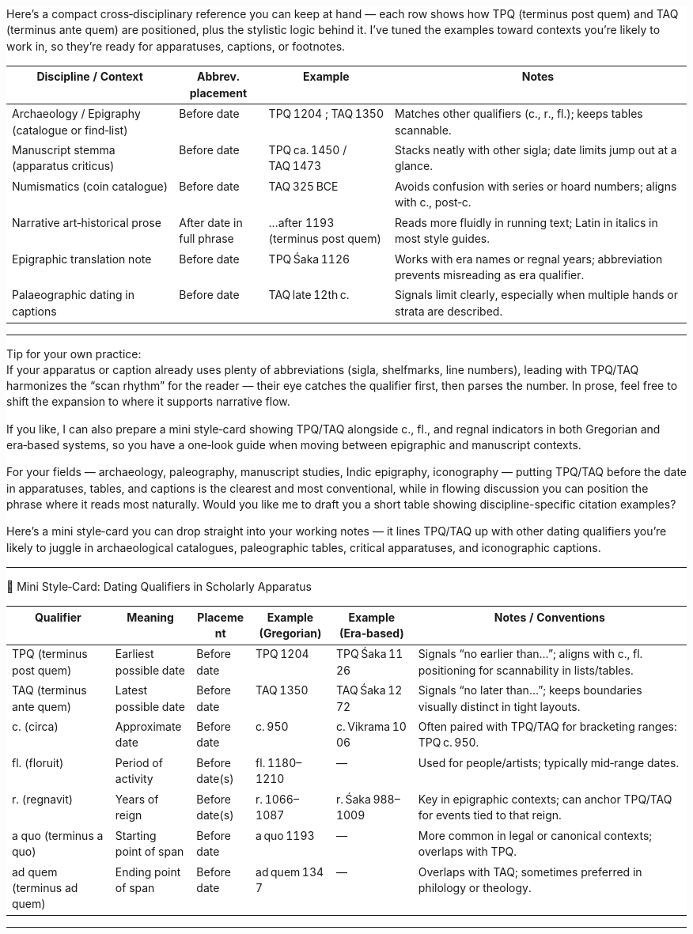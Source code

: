 Here’s a compact cross‑disciplinary reference you can keep at hand — each row shows how TPQ (terminus post quem) and TAQ (terminus ante quem) are positioned, plus the stylistic logic behind it. I’ve tuned the examples toward contexts you’re likely to work in, so they’re ready for apparatuses, captions, or footnotes.

| Discipline / Context | Abbrev. placement | Example | Notes |
|---|---|---|---|
| Archaeology / Epigraphy (catalogue or find‑list) | Before date | TPQ 1204 ; TAQ 1350 | Matches other qualifiers (c., r., fl.); keeps tables scannable. |
| Manuscript stemma (apparatus criticus) | Before date | TPQ ca. 1450 / TAQ 1473 | Stacks neatly with other sigla; date limits jump out at a glance. |
| Numismatics (coin catalogue) | Before date | TAQ 325 BCE | Avoids confusion with series or hoard numbers; aligns with c., post‑c. |
| Narrative art‑historical prose | After date in full phrase | …after 1193 (terminus post quem) | Reads more fluidly in running text; Latin in italics in most style guides. |
| Epigraphic translation note | Before date | TPQ Śaka 1126 | Works with era names or regnal years; abbreviation prevents misreading as era qualifier. |
| Palaeographic dating in captions | Before date | TAQ late 12th c. | Signals limit clearly, especially when multiple hands or strata are described. |

---

Tip for your own practice:  
If your apparatus or caption already uses plenty of abbreviations (sigla, shelfmarks, line numbers), leading with TPQ/TAQ harmonizes the “scan rhythm” for the reader — their eye catches the qualifier first, then parses the number. In prose, feel free to shift the expansion to where it supports narrative flow.

If you like, I can also prepare a mini style‑card showing TPQ/TAQ alongside c., fl., and regnal indicators in both Gregorian and era‑based systems, so you have a one‑look guide when moving between epigraphic and manuscript contexts.

For your fields — archaeology, paleography, manuscript studies, Indic epigraphy, iconography — putting TPQ/TAQ before the date in apparatuses, tables, and captions is the clearest and most conventional, while in flowing discussion you can position the phrase where it reads most naturally. Would you like me to draft you a short table showing discipline-specific citation examples?


Here’s a mini style‑card you can drop straight into your working notes — it lines TPQ/TAQ up with other dating qualifiers you’re likely to juggle in archaeological catalogues, paleographic tables, critical apparatuses, and iconographic captions.

---

📜 Mini Style‑Card: Dating Qualifiers in Scholarly Apparatus

| Qualifier | Meaning | Placement | Example (Gregorian) | Example (Era‑based) | Notes / Conventions |
|---|---|---|---|---|---|
| TPQ (terminus post quem) | Earliest possible date | Before date | TPQ 1204 | TPQ Śaka 1126 | Signals “no earlier than…”; aligns with c., fl. positioning for scannability in lists/tables. |
| TAQ (terminus ante quem) | Latest possible date | Before date | TAQ 1350 | TAQ Śaka 1272 | Signals “no later than…”; keeps boundaries visually distinct in tight layouts. |
| c. (circa) | Approximate date | Before date | c. 950 | c. Vikrama 1006 | Often paired with TPQ/TAQ for bracketing ranges: TPQ c. 950. |
| fl. (floruit) | Period of activity | Before date(s) | fl. 1180–1210 | — | Used for people/artists; typically mid‑range dates. |
| r. (regnavit) | Years of reign | Before date(s) | r. 1066–1087 | r. Śaka 988–1009 | Key in epigraphic contexts; can anchor TPQ/TAQ for events tied to that reign. |
| a quo (terminus a quo) | Starting point of span | Before date | a quo 1193 | — | More common in legal or canonical contexts; overlaps with TPQ. |
| ad quem (terminus ad quem) | Ending point of span | Before date | ad quem 1347 | — | Overlaps with TAQ; sometimes preferred in philology or theology. |

---